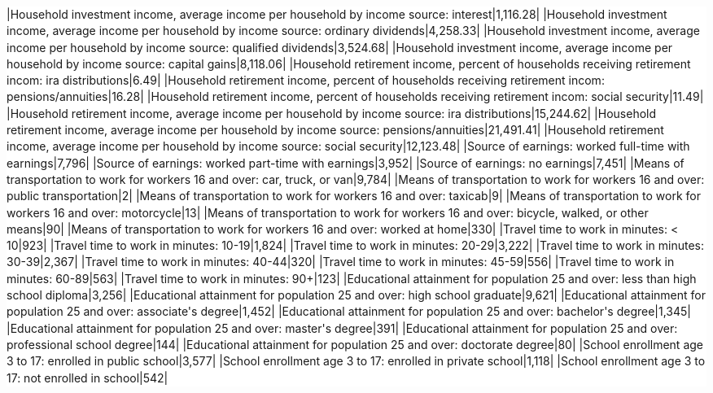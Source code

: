 |Household investment income, average income per household by income source: interest|1,116.28|
|Household investment income, average income per household by income source: ordinary dividends|4,258.33|
|Household investment income, average income per household by income source: qualified dividends|3,524.68|
|Household investment income, average income per household by income source: capital gains|8,118.06|
|Household retirement income, percent of households receiving retirement incom: ira distributions|6.49|
|Household retirement income, percent of households receiving retirement incom: pensions/annuities|16.28|
|Household retirement income, percent of households receiving retirement incom: social security|11.49|
|Household retirement income, average income per household by income source: ira distributions|15,244.62|
|Household retirement income, average income per household by income source: pensions/annuities|21,491.41|
|Household retirement income, average income per household by income source: social security|12,123.48|
|Source of earnings: worked full-time with earnings|7,796|
|Source of earnings: worked part-time with earnings|3,952|
|Source of earnings: no earnings|7,451|
|Means of transportation to work for workers 16 and over: car, truck, or van|9,784|
|Means of transportation to work for workers 16 and over: public transportation|2|
|Means of transportation to work for workers 16 and over: taxicab|9|
|Means of transportation to work for workers 16 and over: motorcycle|13|
|Means of transportation to work for workers 16 and over: bicycle, walked, or other means|90|
|Means of transportation to work for workers 16 and over: worked at home|330|
|Travel time to work in minutes: < 10|923|
|Travel time to work in minutes: 10-19|1,824|
|Travel time to work in minutes: 20-29|3,222|
|Travel time to work in minutes: 30-39|2,367|
|Travel time to work in minutes: 40-44|320|
|Travel time to work in minutes: 45-59|556|
|Travel time to work in minutes: 60-89|563|
|Travel time to work in minutes: 90+|123|
|Educational attainment for population 25 and over: less than high school diploma|3,256|
|Educational attainment for population 25 and over: high school graduate|9,621|
|Educational attainment for population 25 and over: associate's degree|1,452|
|Educational attainment for population 25 and over: bachelor's degree|1,345|
|Educational attainment for population 25 and over: master's degree|391|
|Educational attainment for population 25 and over: professional school degree|144|
|Educational attainment for population 25 and over: doctorate degree|80|
|School enrollment age 3 to 17: enrolled in public school|3,577|
|School enrollment age 3 to 17: enrolled in private school|1,118|
|School enrollment age 3 to 17: not enrolled in school|542|

